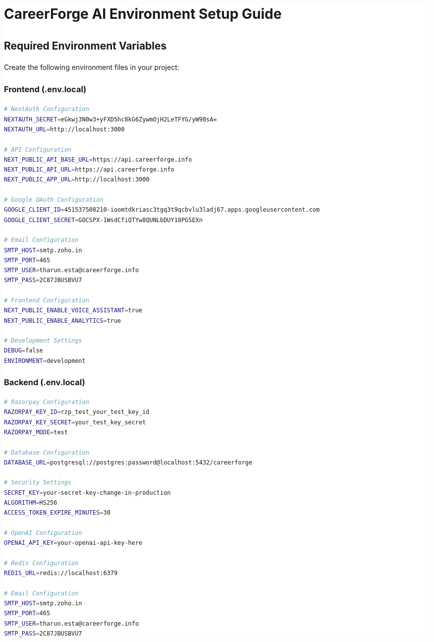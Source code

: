 # CareerForge AI Environment Setup Guide

## Required Environment Variables

Create the following environment files in your project:

### Frontend (.env.local)
```bash
# NextAuth Configuration
NEXTAUTH_SECRET=eGkwj3N0w3+yFXD5hc8kG6ZywmOjH2LeTFYG/yW90sA=
NEXTAUTH_URL=http://localhost:3000

# API Configuration
NEXT_PUBLIC_API_BASE_URL=https://api.careerforge.info
NEXT_PUBLIC_API_URL=https://api.careerforge.info
NEXT_PUBLIC_APP_URL=http://localhost:3000

# Google OAuth Configuration
GOOGLE_CLIENT_ID=451537508210-ioomtdkriasc3tgq3t9qcbvlu3ladj67.apps.googleusercontent.com
GOOGLE_CLIENT_SECRET=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

# Email Configuration
SMTP_HOST=smtp.zoho.in
SMTP_PORT=465
SMTP_USER=tharun.esta@careerforge.info
SMTP_PASS=2C87JBUSBVU7

# Frontend Configuration
NEXT_PUBLIC_ENABLE_VOICE_ASSISTANT=true
NEXT_PUBLIC_ENABLE_ANALYTICS=true

# Development Settings
DEBUG=false
ENVIRONMENT=development
```

### Backend (.env.local)
```bash
# Razorpay Configuration
RAZORPAY_KEY_ID=rzp_test_your_test_key_id
RAZORPAY_KEY_SECRET=your_test_key_secret
RAZORPAY_MODE=test

# Database Configuration
DATABASE_URL=postgresql://postgres:password@localhost:5432/careerforge

# Security Settings
SECRET_KEY=your-secret-key-change-in-production
ALGORITHM=HS256
ACCESS_TOKEN_EXPIRE_MINUTES=30

# OpenAI Configuration
OPENAI_API_KEY=your-openai-api-key-here

# Redis Configuration
REDIS_URL=redis://localhost:6379

# Email Configuration
SMTP_HOST=smtp.zoho.in
SMTP_PORT=465
SMTP_USER=tharun.esta@careerforge.info
SMTP_PASS=2C87JBUSBVU7
```